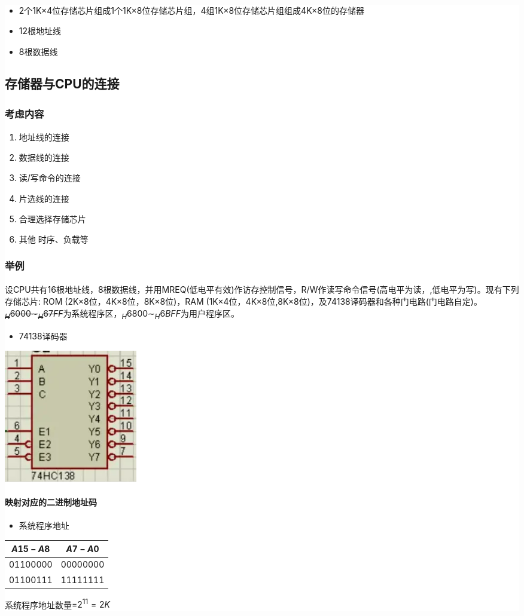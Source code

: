 - 2个1K×4位存储芯片组成1个1K×8位存储芯片组，4组1K×8位存储芯片组组成4K×8位的存储器

- 12根地址线

- 8根数据线

## 存储器与CPU的连接

### 考虑内容

1. 地址线的连接

2. 数据线的连接

3. 读/写命令的连接

4. 片选线的连接

5. 合理选择存储芯片

6. 其他 时序、负载等

### 举例

设CPU共有16根地址线，8根数据线，并用MREQ(低电平有效)作访存控制信号，R/W作读写命令信号(高电平为读，,低电平为写)。现有下列存储芯片: ROM (2K×8位，4K×8位，8K×8位)，RAM (1K×4位，4K×8位,8K×8位)，及74138译码器和各种门电路(门电路自定)。~~$_H6000\sim _H67FF$~~为系统程序区，$_H6800\sim _H6BFF$为用户程序区。

- 74138译码器

![image.png](../../attachments/png/4.2.5image3.png)

#### 映射对应的二进制地址码

- 系统程序地址

| $A15-A8$ | $A7-A0$  |
| -------- | -------- |
| 01100000 | 00000000 |
| 01100111 | 11111111 |


系统程序地址数量=$2^{11}=2K$
